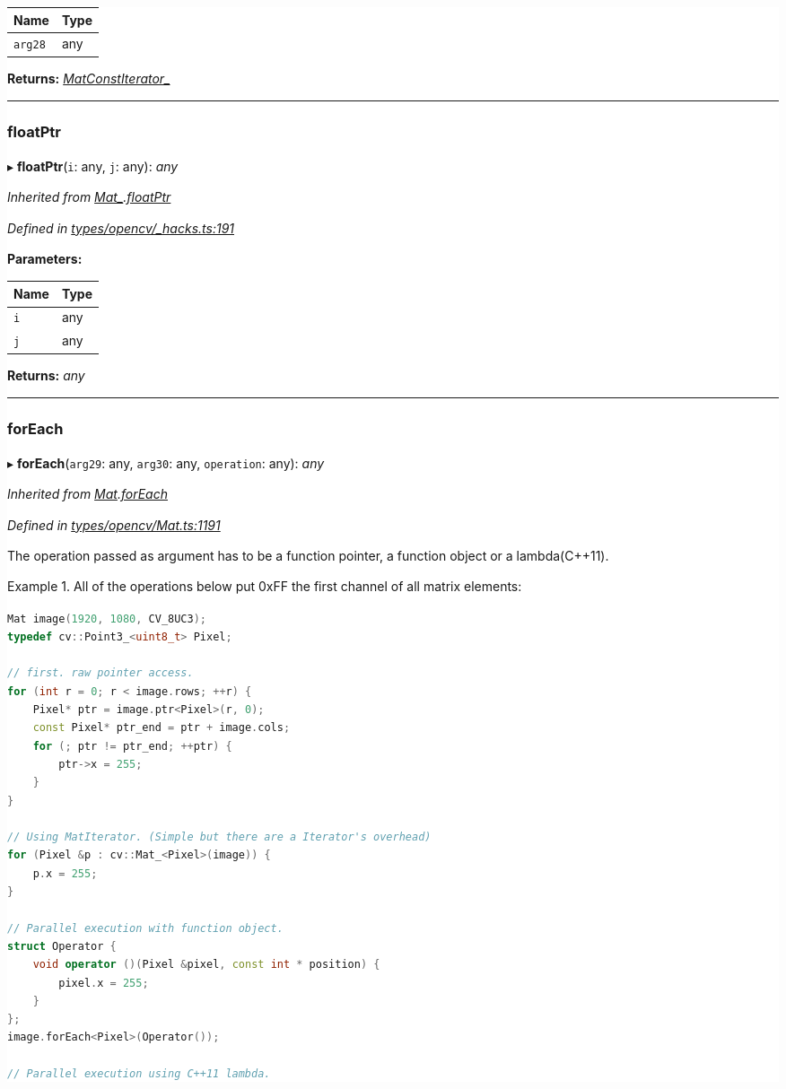 Name | Type |
------ | ------ |
`arg28` | any |

**Returns:** *[MatConstIterator_](../modules/_types_opencv__hacks_.md#matconstiterator_)*

___

###  floatPtr

▸ **floatPtr**(`i`: any, `j`: any): *any*

*Inherited from [Mat_](_types_opencv__hacks_.mat_.md).[floatPtr](_types_opencv__hacks_.mat_.md#floatptr)*

*Defined in [types/opencv/_hacks.ts:191](https://github.com/cancerberoSgx/mirada/blob/f2ba50d/mirada/src/types/opencv/_hacks.ts#L191)*

**Parameters:**

Name | Type |
------ | ------ |
`i` | any |
`j` | any |

**Returns:** *any*

___

###  forEach

▸ **forEach**(`arg29`: any, `arg30`: any, `operation`: any): *any*

*Inherited from [Mat](_types_opencv_mat_.mat.md).[forEach](_types_opencv_mat_.mat.md#foreach)*

*Defined in [types/opencv/Mat.ts:1191](https://github.com/cancerberoSgx/mirada/blob/f2ba50d/mirada/src/types/opencv/Mat.ts#L1191)*

  The operation passed as argument has to be a function pointer, a function object or a
lambda(C++11).

  Example 1. All of the operations below put 0xFF the first channel of all matrix elements:

  ```cpp
  Mat image(1920, 1080, CV_8UC3);
  typedef cv::Point3_<uint8_t> Pixel;

  // first. raw pointer access.
  for (int r = 0; r < image.rows; ++r) {
      Pixel* ptr = image.ptr<Pixel>(r, 0);
      const Pixel* ptr_end = ptr + image.cols;
      for (; ptr != ptr_end; ++ptr) {
          ptr->x = 255;
      }
  }

  // Using MatIterator. (Simple but there are a Iterator's overhead)
  for (Pixel &p : cv::Mat_<Pixel>(image)) {
      p.x = 255;
  }

  // Parallel execution with function object.
  struct Operator {
      void operator ()(Pixel &pixel, const int * position) {
          pixel.x = 255;
      }
  };
  image.forEach<Pixel>(Operator());

  // Parallel execution using C++11 lambda.
  ```